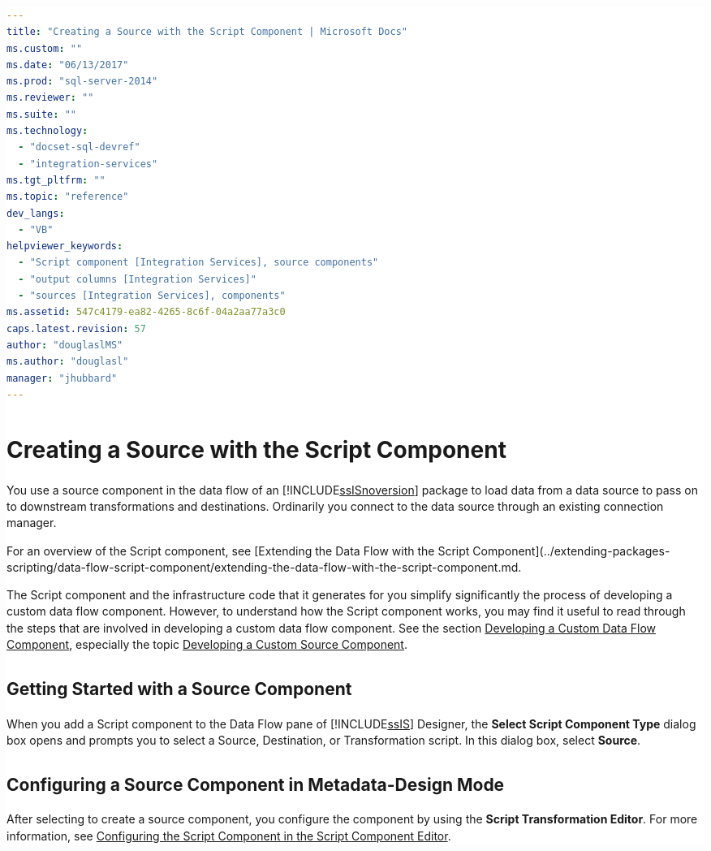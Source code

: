 ```yaml
---
title: "Creating a Source with the Script Component | Microsoft Docs"
ms.custom: ""
ms.date: "06/13/2017"
ms.prod: "sql-server-2014"
ms.reviewer: ""
ms.suite: ""
ms.technology: 
  - "docset-sql-devref"
  - "integration-services"
ms.tgt_pltfrm: ""
ms.topic: "reference"
dev_langs: 
  - "VB"
helpviewer_keywords: 
  - "Script component [Integration Services], source components"
  - "output columns [Integration Services]"
  - "sources [Integration Services], components"
ms.assetid: 547c4179-ea82-4265-8c6f-04a2aa77a3c0
caps.latest.revision: 57
author: "douglaslMS"
ms.author: "douglasl"
manager: "jhubbard"
---
```

# Creating a Source with the Script Component
  You use a source component in the data flow of an [!INCLUDE[ssISnoversion](../../includes/ssisnoversion-md.md)] package to load data from a data source to pass on to downstream transformations and destinations. Ordinarily you connect to the data source through an existing connection manager.  
  
 For an overview of the Script component, see [Extending the Data Flow with the Script Component](../extending-packages-scripting/data-flow-script-component/extending-the-data-flow-with-the-script-component.md.  
  
 The Script component and the infrastructure code that it generates for you simplify significantly the process of developing a custom data flow component. However, to understand how the Script component works, you may find it useful to read through the steps that are involved in developing a custom data flow component. See the section [Developing a Custom Data Flow Component](../extending-packages-custom-objects/data-flow/developing-a-custom-data-flow-component.md), especially the topic [Developing a Custom Source Component](../extending-packages-custom-objects-data-flow-types/developing-a-custom-source-component.md).  
  
## Getting Started with a Source Component  
 When you add a Script component to the Data Flow pane of [!INCLUDE[ssIS](../../includes/ssis-md.md)] Designer, the **Select Script Component Type** dialog box opens and prompts you to select a Source, Destination, or Transformation script. In this dialog box, select **Source**.  
  
## Configuring a Source Component in Metadata-Design Mode  
 After selecting to create a source component, you configure the component by using the **Script Transformation Editor**. For more information, see [Configuring the Script Component in the Script Component Editor](../extending-packages-scripting/data-flow-script-component/configuring-the-script-component-in-the-script-component-editor.md).  
  